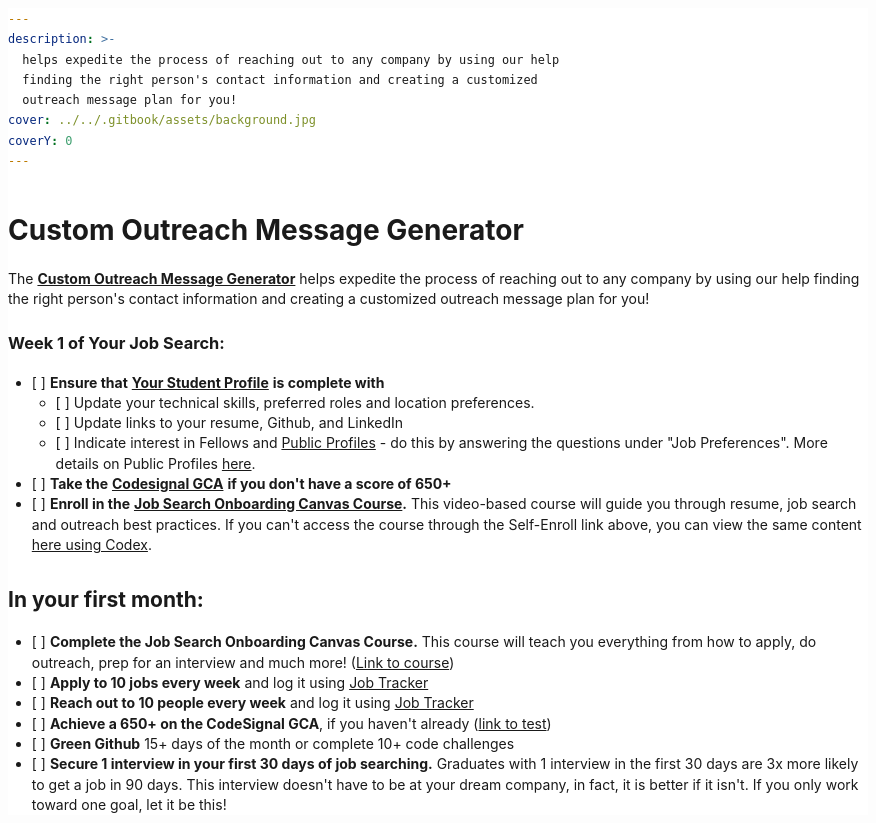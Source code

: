 ```yaml
---
description: >-
  helps expedite the process of reaching out to any company by using our help
  finding the right person's contact information and creating a customized
  outreach message plan for you!
cover: ../../.gitbook/assets/background.jpg
coverY: 0
---
```


# Custom Outreach Message Generator

The [**Custom Outreach Message Generator**](https://airtable.com/shryGIBnZrpOlqddp) helps expedite the process of reaching out to any company by using our help finding the right person's contact information and creating a customized outreach message plan for you!

### Week 1 of Your Job Search:

* \[ ] **Ensure that** [**Your Student Profile**](https://dashboards.lambdaschool.com/profile) **is complete with**
  * \[ ] Update your technical skills, preferred roles and location preferences.
  * \[ ] Update links to your resume, Github, and LinkedIn
  * \[ ] Indicate interest in Fellows and [Public Profiles](https://profiles.lambdaschool.com) - do this by answering the questions under "Job Preferences". More details on Public Profiles [here](https://www.notion.so/8f9f48f690fc453fb8b50d9183aef634).
* \[ ] **Take the** [**Codesignal GCA**](https://www.notion.so/Hiring-Partner-Opportunities-f079197b1dcd4f9a995517cd8a8cd965) **if you don't have a score of 650+**
* \[ ] **Enroll in the** [**Job Search Onboarding Canvas Course**](https://lambdaschool.instructure.com/enroll/BTEYHF)**.** This video-based course will guide you through resume, job search and outreach best practices. If you can't access the course through the Self-Enroll link above, you can view the same content [here using Codex](https://learn.lambdaschool.com/tracks/job-search/units/job-search/sprints/job-search-sandbox-course/).

## In your first month:

* \[ ] **Complete the Job Search Onboarding Canvas Course.** This course will teach you everything from how to apply, do outreach, prep for an interview and much more! ([Link to course](https://lambdaschool.instructure.com/enroll/BTEYHF))
* \[ ] **Apply to 10 jobs every week** and log it using [Job Tracker](https://careers.lambdaschool.com/jobtracker)
* \[ ] **Reach out to 10 people every week** and log it using [Job Tracker](https://careers.lambdaschool.com/jobtracker)
* \[ ] **Achieve a 650+ on the CodeSignal GCA**, if you haven't already ([link to test](https://app.codesignal.com/signup?certifiedInvite=TGy6wcugpm4LMFEQX))
* \[ ] **Green Github** 15+ days of the month or complete 10+ code challenges
* \[ ] **Secure 1 interview in your first 30 days of job searching.** Graduates with 1 interview in the first 30 days are 3x more likely to get a job in 90 days. This interview doesn't have to be at your dream company, in fact, it is better if it isn't. If you only work toward one goal, let it be this!
